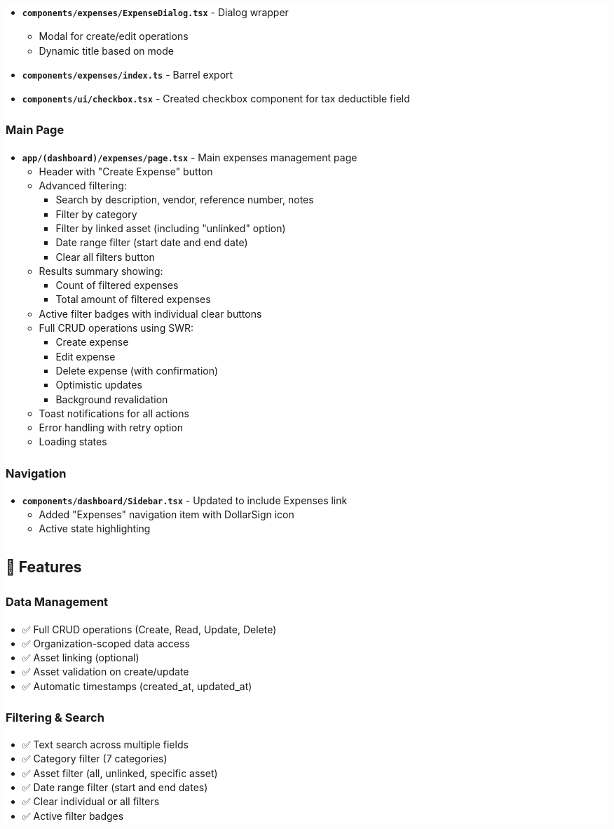 - **`components/expenses/ExpenseDialog.tsx`** - Dialog wrapper
  - Modal for create/edit operations
  - Dynamic title based on mode

- **`components/expenses/index.ts`** - Barrel export

- **`components/ui/checkbox.tsx`** - Created checkbox component for tax deductible field

### Main Page
- **`app/(dashboard)/expenses/page.tsx`** - Main expenses management page
  - Header with "Create Expense" button
  - Advanced filtering:
    - Search by description, vendor, reference number, notes
    - Filter by category
    - Filter by linked asset (including "unlinked" option)
    - Date range filter (start date and end date)
    - Clear all filters button
  - Results summary showing:
    - Count of filtered expenses
    - Total amount of filtered expenses
  - Active filter badges with individual clear buttons
  - Full CRUD operations using SWR:
    - Create expense
    - Edit expense
    - Delete expense (with confirmation)
    - Optimistic updates
    - Background revalidation
  - Toast notifications for all actions
  - Error handling with retry option
  - Loading states

### Navigation
- **`components/dashboard/Sidebar.tsx`** - Updated to include Expenses link
  - Added "Expenses" navigation item with DollarSign icon
  - Active state highlighting

## 🎯 Features

### Data Management
- ✅ Full CRUD operations (Create, Read, Update, Delete)
- ✅ Organization-scoped data access
- ✅ Asset linking (optional)
- ✅ Asset validation on create/update
- ✅ Automatic timestamps (created_at, updated_at)

### Filtering & Search
- ✅ Text search across multiple fields
- ✅ Category filter (7 categories)
- ✅ Asset filter (all, unlinked, specific asset)
- ✅ Date range filter (start and end dates)
- ✅ Clear individual or all filters
- ✅ Active filter badges
